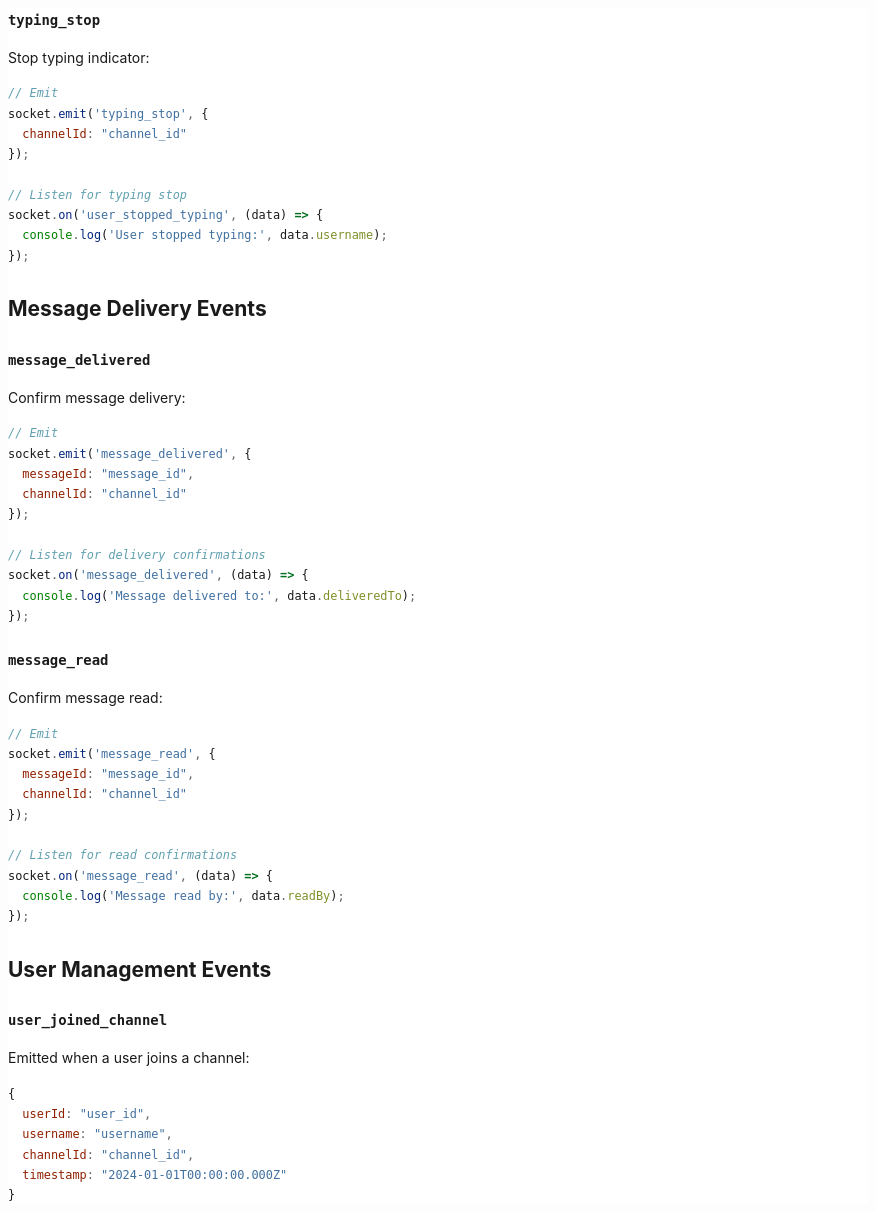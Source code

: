 ### `typing_stop`
Stop typing indicator:
```javascript
// Emit
socket.emit('typing_stop', {
  channelId: "channel_id"
});

// Listen for typing stop
socket.on('user_stopped_typing', (data) => {
  console.log('User stopped typing:', data.username);
});
```

## Message Delivery Events

### `message_delivered`
Confirm message delivery:
```javascript
// Emit
socket.emit('message_delivered', {
  messageId: "message_id",
  channelId: "channel_id"
});

// Listen for delivery confirmations
socket.on('message_delivered', (data) => {
  console.log('Message delivered to:', data.deliveredTo);
});
```

### `message_read`
Confirm message read:
```javascript
// Emit
socket.emit('message_read', {
  messageId: "message_id",
  channelId: "channel_id"
});

// Listen for read confirmations
socket.on('message_read', (data) => {
  console.log('Message read by:', data.readBy);
});
```

## User Management Events

### `user_joined_channel`
Emitted when a user joins a channel:
```javascript
{
  userId: "user_id",
  username: "username",
  channelId: "channel_id",
  timestamp: "2024-01-01T00:00:00.000Z"
}
```

